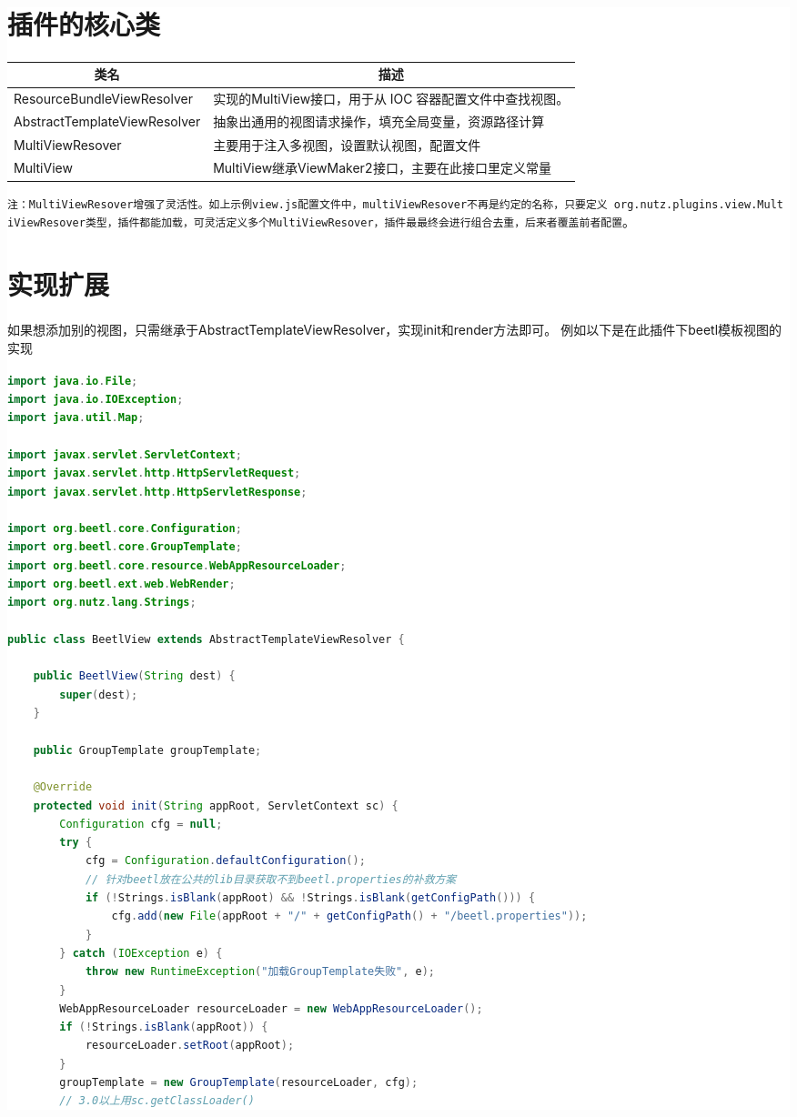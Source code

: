 

# 插件的核心类

| 类名                         | 描述                                                     |
| ---------------------------- | -------------------------------------------------------- |
| ResourceBundleViewResolver   | 实现的MultiView接口，用于从 IOC 容器配置文件中查找视图。 |
| AbstractTemplateViewResolver | 抽象出通用的视图请求操作，填充全局变量，资源路径计算     |
| MultiViewResover             | 主要用于注入多视图，设置默认视图，配置文件               |
| MultiView                    | MultiView继承ViewMaker2接口，主要在此接口里定义常量      |

`注：MultiViewResover增强了灵活性。如上示例view.js配置文件中，multiViewResover不再是约定的名称，只要定义 org.nutz.plugins.view.MultiViewResover类型，插件都能加载，可灵活定义多个MultiViewResover，插件最最终会进行组合去重，后来者覆盖前者配置`。

# 实现扩展

如果想添加别的视图，只需继承于AbstractTemplateViewResolver，实现init和render方法即可。
例如以下是在此插件下beetl模板视图的实现



```Java
import java.io.File;
import java.io.IOException;
import java.util.Map;

import javax.servlet.ServletContext;
import javax.servlet.http.HttpServletRequest;
import javax.servlet.http.HttpServletResponse;

import org.beetl.core.Configuration;
import org.beetl.core.GroupTemplate;
import org.beetl.core.resource.WebAppResourceLoader;
import org.beetl.ext.web.WebRender;
import org.nutz.lang.Strings;

public class BeetlView extends AbstractTemplateViewResolver {

    public BeetlView(String dest) {
        super(dest);
    }

    public GroupTemplate groupTemplate;

    @Override
    protected void init(String appRoot, ServletContext sc) {
        Configuration cfg = null;
        try {
            cfg = Configuration.defaultConfiguration();
            // 针对beetl放在公共的lib目录获取不到beetl.properties的补救方案
            if (!Strings.isBlank(appRoot) && !Strings.isBlank(getConfigPath())) {
                cfg.add(new File(appRoot + "/" + getConfigPath() + "/beetl.properties"));
            }
        } catch (IOException e) {
            throw new RuntimeException("加载GroupTemplate失败", e);
        }
        WebAppResourceLoader resourceLoader = new WebAppResourceLoader();
        if (!Strings.isBlank(appRoot)) {
            resourceLoader.setRoot(appRoot);
        }
        groupTemplate = new GroupTemplate(resourceLoader, cfg);
        // 3.0以上用sc.getClassLoader()
```